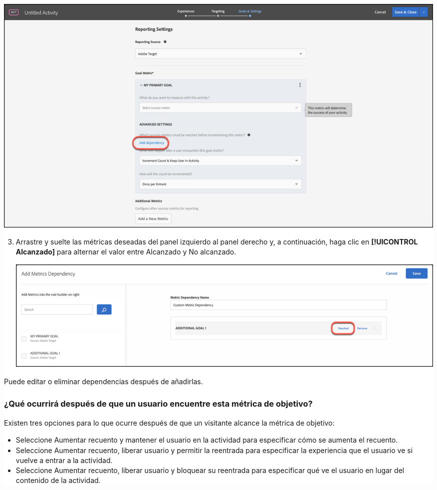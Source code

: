    ![Agregar dependencia](/help/c-activities/c-multivariate-testing/t-create-multivariate-test/assets/add_dependency.png)

3. Arrastre y suelte las métricas deseadas del panel izquierdo al panel derecho y, a continuación, haga clic en **[!UICONTROL Alcanzado]** para alternar el valor entre Alcanzado y No alcanzado.

   ![Dependencia alcanzada](/help/c-activities/c-multivariate-testing/t-create-multivariate-test/assets/add_dependency_reached.png)

Puede editar o eliminar dependencias después de añadirlas.

### ¿Qué ocurrirá después de que un usuario encuentre esta métrica de objetivo?

Existen tres opciones para lo que ocurre después de que un visitante alcance la métrica de objetivo:

* Seleccione Aumentar recuento y mantener el usuario en la actividad para especificar cómo se aumenta el recuento.
* Seleccione Aumentar recuento, liberar usuario y permitir la reentrada para especificar la experiencia que el usuario ve si vuelve a entrar a la actividad.
* Seleccione Aumentar recuento, liberar usuario y bloquear su reentrada para especificar qué ve el usuario en lugar del contenido de la actividad.
